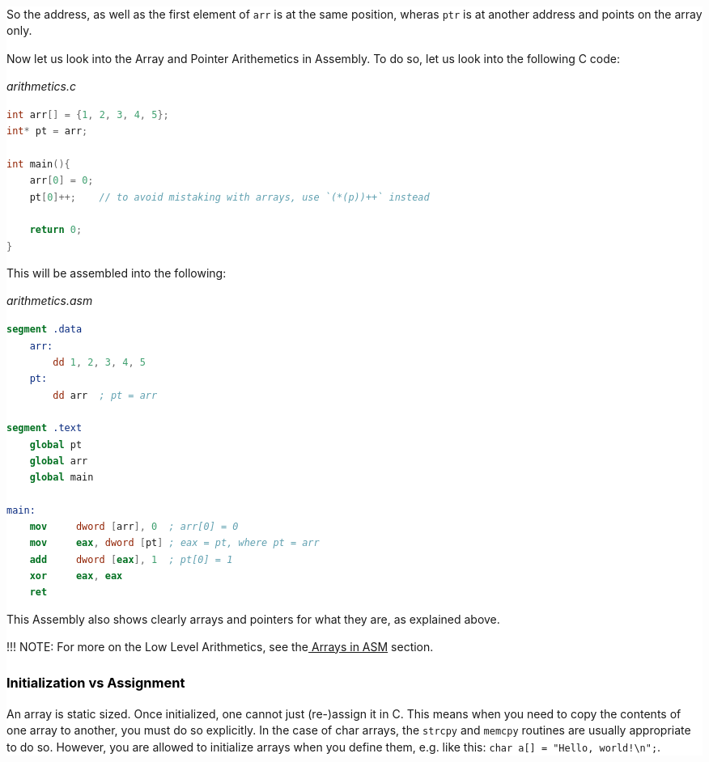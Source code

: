 So the address, as well as the first element of `arr` is at the same position, wheras `ptr` is at another address and points on the array only.

Now let us look into the Array and Pointer Arithemetics in Assembly. To do so, let us look into the following C code:

_arithmetics.c_
```C
int arr[] = {1, 2, 3, 4, 5};
int* pt = arr;

int main(){
    arr[0] = 0;
    pt[0]++;    // to avoid mistaking with arrays, use `(*(p))++` instead
    
    return 0;
}
```

This will be assembled into the following:

_arithmetics.asm_
```nasm
segment .data
    arr: 
        dd 1, 2, 3, 4, 5
    pt:
        dd arr  ; pt = arr

segment .text
    global pt
    global arr
    global main

main:
    mov     dword [arr], 0  ; arr[0] = 0
    mov     eax, dword [pt] ; eax = pt, where pt = arr
    add     dword [eax], 1  ; pt[0] = 1
    xor     eax, eax
    ret
```

This Assembly also shows clearly arrays and pointers for what they are, as explained above.

!!! NOTE: For more on the Low Level Arithmetics, see the[ Arrays in ASM](../../tutorial/arrays) section.

### <a name="initAssign" style="color:black">Initialization vs Assignment</a>
An array is static sized. Once initialized, one cannot just (re-)assign it in C. This means  when you need to copy the contents of one array to another, you must do so explicitly. In the case of char arrays, the `strcpy` and `memcpy` routines are usually appropriate to do so. However, you are allowed to initialize arrays when you define them, e.g. like this: `char a[] = "Hello, world!\n";`.


